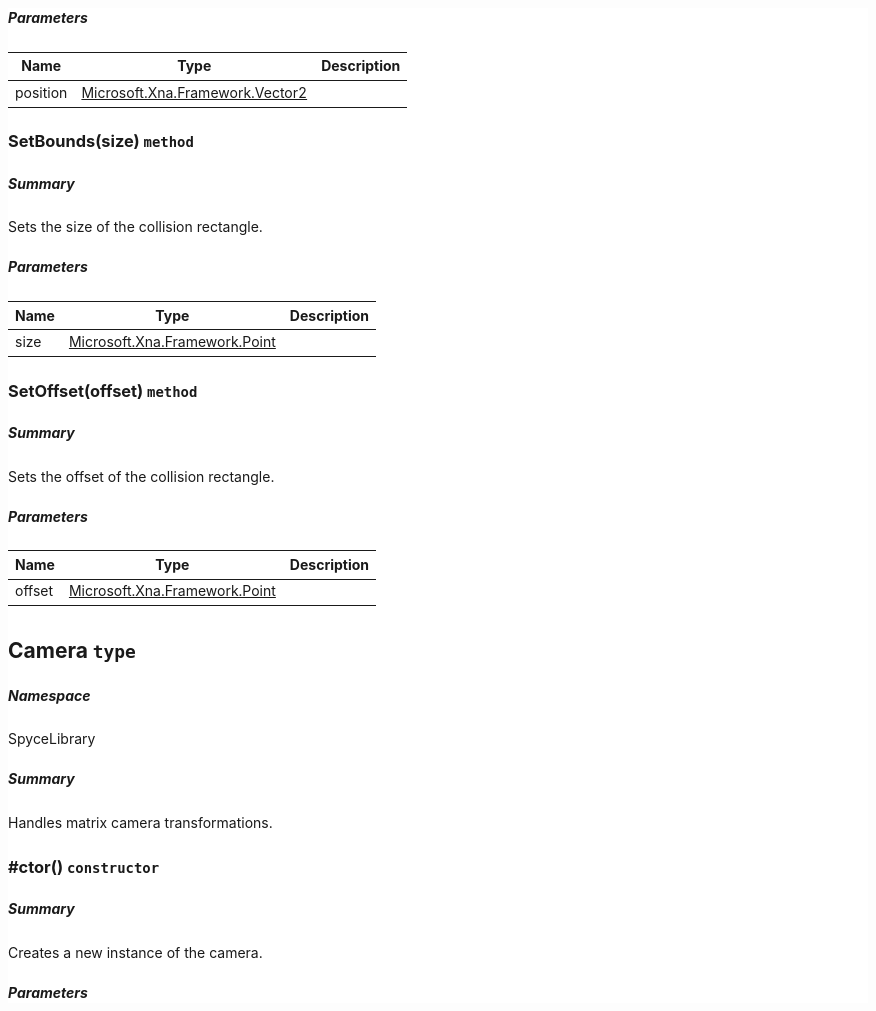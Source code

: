

##### Parameters

| Name | Type | Description |
| ---- | ---- | ----------- |
| position | [Microsoft.Xna.Framework.Vector2](#T-Microsoft-Xna-Framework-Vector2 'Microsoft.Xna.Framework.Vector2') |  |

<a name='M-SpyceLibrary-Physics-BoxCollider-SetBounds-Microsoft-Xna-Framework-Point-'></a>
### SetBounds(size) `method`

##### Summary

Sets the size of the collision rectangle.

##### Parameters

| Name | Type | Description |
| ---- | ---- | ----------- |
| size | [Microsoft.Xna.Framework.Point](#T-Microsoft-Xna-Framework-Point 'Microsoft.Xna.Framework.Point') |  |

<a name='M-SpyceLibrary-Physics-BoxCollider-SetOffset-Microsoft-Xna-Framework-Point-'></a>
### SetOffset(offset) `method`

##### Summary

Sets the offset of the collision rectangle.

##### Parameters

| Name | Type | Description |
| ---- | ---- | ----------- |
| offset | [Microsoft.Xna.Framework.Point](#T-Microsoft-Xna-Framework-Point 'Microsoft.Xna.Framework.Point') |  |

<a name='T-SpyceLibrary-Camera'></a>
## Camera `type`

##### Namespace

SpyceLibrary

##### Summary

Handles matrix camera transformations.

<a name='M-SpyceLibrary-Camera-#ctor'></a>
### #ctor() `constructor`

##### Summary

Creates a new instance of the camera.

##### Parameters
